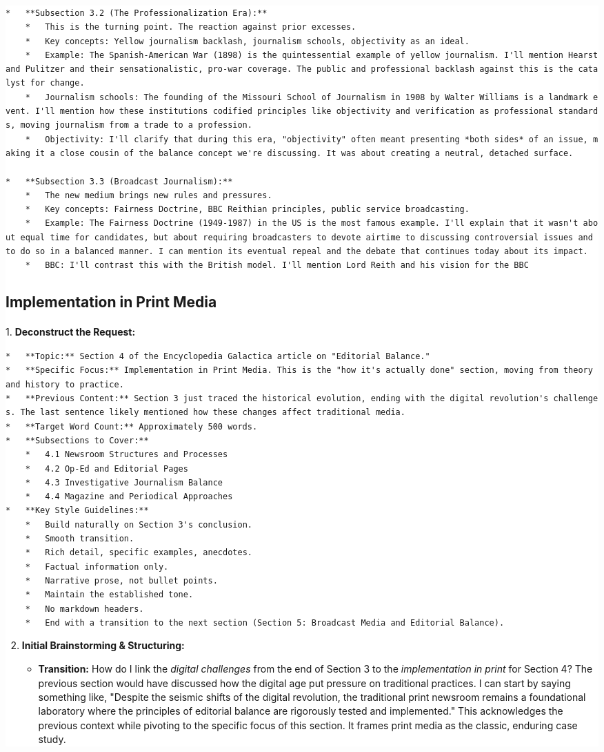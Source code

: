     *   **Subsection 3.2 (The Professionalization Era):**
        *   This is the turning point. The reaction against prior excesses.
        *   Key concepts: Yellow journalism backlash, journalism schools, objectivity as an ideal.
        *   Example: The Spanish-American War (1898) is the quintessential example of yellow journalism. I'll mention Hearst and Pulitzer and their sensationalistic, pro-war coverage. The public and professional backlash against this is the catalyst for change.
        *   Journalism schools: The founding of the Missouri School of Journalism in 1908 by Walter Williams is a landmark event. I'll mention how these institutions codified principles like objectivity and verification as professional standards, moving journalism from a trade to a profession.
        *   Objectivity: I'll clarify that during this era, "objectivity" often meant presenting *both sides* of an issue, making it a close cousin of the balance concept we're discussing. It was about creating a neutral, detached surface.

    *   **Subsection 3.3 (Broadcast Journalism):**
        *   The new medium brings new rules and pressures.
        *   Key concepts: Fairness Doctrine, BBC Reithian principles, public service broadcasting.
        *   Example: The Fairness Doctrine (1949-1987) in the US is the most famous example. I'll explain that it wasn't about equal time for candidates, but about requiring broadcasters to devote airtime to discussing controversial issues and to do so in a balanced manner. I can mention its eventual repeal and the debate that continues today about its impact.
        *   BBC: I'll contrast this with the British model. I'll mention Lord Reith and his vision for the BBC

## Implementation in Print Media

<think>1.  **Deconstruct the Request:**

    *   **Topic:** Section 4 of the Encyclopedia Galactica article on "Editorial Balance."
    *   **Specific Focus:** Implementation in Print Media. This is the "how it's actually done" section, moving from theory and history to practice.
    *   **Previous Content:** Section 3 just traced the historical evolution, ending with the digital revolution's challenges. The last sentence likely mentioned how these changes affect traditional media.
    *   **Target Word Count:** Approximately 500 words.
    *   **Subsections to Cover:**
        *   4.1 Newsroom Structures and Processes
        *   4.2 Op-Ed and Editorial Pages
        *   4.3 Investigative Journalism Balance
        *   4.4 Magazine and Periodical Approaches
    *   **Key Style Guidelines:**
        *   Build naturally on Section 3's conclusion.
        *   Smooth transition.
        *   Rich detail, specific examples, anecdotes.
        *   Factual information only.
        *   Narrative prose, not bullet points.
        *   Maintain the established tone.
        *   No markdown headers.
        *   End with a transition to the next section (Section 5: Broadcast Media and Editorial Balance).

2.  **Initial Brainstorming & Structuring:**

    *   **Transition:** How do I link the *digital challenges* from the end of Section 3 to the *implementation in print* for Section 4? The previous section would have discussed how the digital age put pressure on traditional practices. I can start by saying something like, "Despite the seismic shifts of the digital revolution, the traditional print newsroom remains a foundational laboratory where the principles of editorial balance are rigorously tested and implemented." This acknowledges the previous context while pivoting to the specific focus of this section. It frames print media as the classic, enduring case study.
